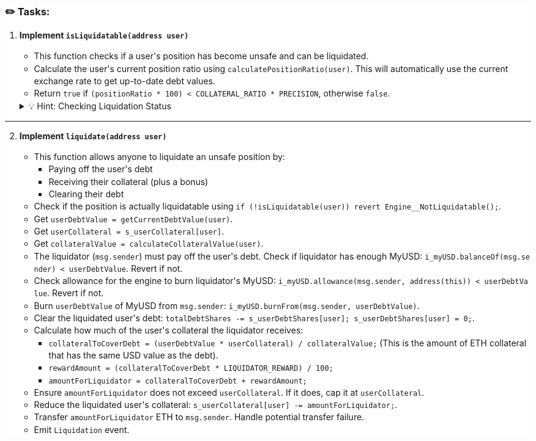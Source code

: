 ### ✏️ Tasks:

1.  **Implement `isLiquidatable(address user)`**

    - This function checks if a user's position has become unsafe and can be liquidated.
    - Calculate the user's current position ratio using `calculatePositionRatio(user)`. This will automatically use the current exchange rate to get up-to-date debt values.
    - Return `true` if `(positionRatio * 100) < COLLATERAL_RATIO * PRECISION`, otherwise `false`.

    <details markdown='1'>
    <summary>💡 Hint: Checking Liquidation Status</summary>

    This function is very similar logic to `_validatePosition` except it only returns a bool instead of reverting.

    Think about:

    - How the position ratio relates to the collateral ratio
    - Why we multiply by 100 and compare with COLLATERAL_RATIO \* PRECISION

    <details markdown='1'>
    <summary>🎯 Solution</summary>

    ```solidity
    function isLiquidatable(address user) public view returns (bool) {
        uint256 positionRatio = calculatePositionRatio(user);
        return (positionRatio * 100) < COLLATERAL_RATIO * PRECISION;
    }
    ```

    </details>
    </details>

---

2.  **Implement `liquidate(address user)`**

    - This function allows anyone to liquidate an unsafe position by:
      - Paying off the user's debt
      - Receiving their collateral (plus a bonus)
      - Clearing their debt
    - Check if the position is actually liquidatable using `if (!isLiquidatable(user)) revert Engine__NotLiquidatable();`.
    - Get `userDebtValue = getCurrentDebtValue(user)`.
    - Get `userCollateral = s_userCollateral[user]`.
    - Get `collateralValue = calculateCollateralValue(user)`.
    - The liquidator (`msg.sender`) must pay off the user's debt. Check if liquidator has enough MyUSD: `i_myUSD.balanceOf(msg.sender) < userDebtValue`. Revert if not.
    - Check allowance for the engine to burn liquidator's MyUSD: `i_myUSD.allowance(msg.sender, address(this)) < userDebtValue`. Revert if not.
    - Burn `userDebtValue` of MyUSD from `msg.sender`: `i_myUSD.burnFrom(msg.sender, userDebtValue)`.
    - Clear the liquidated user's debt: `totalDebtShares -= s_userDebtShares[user]; s_userDebtShares[user] = 0;`.
    - Calculate how much of the user's collateral the liquidator receives:
      - `collateralToCoverDebt = (userDebtValue * userCollateral) / collateralValue;` (This is the amount of ETH collateral that has the same USD value as the debt).
      - `rewardAmount = (collateralToCoverDebt * LIQUIDATOR_REWARD) / 100;`
      - `amountForLiquidator = collateralToCoverDebt + rewardAmount;`
    - Ensure `amountForLiquidator` does not exceed `userCollateral`. If it does, cap it at `userCollateral`.
    - Reduce the liquidated user's collateral: `s_userCollateral[user] -= amountForLiquidator;`.
    - Transfer `amountForLiquidator` ETH to `msg.sender`. Handle potential transfer failure.
    - Emit `Liquidation` event.
